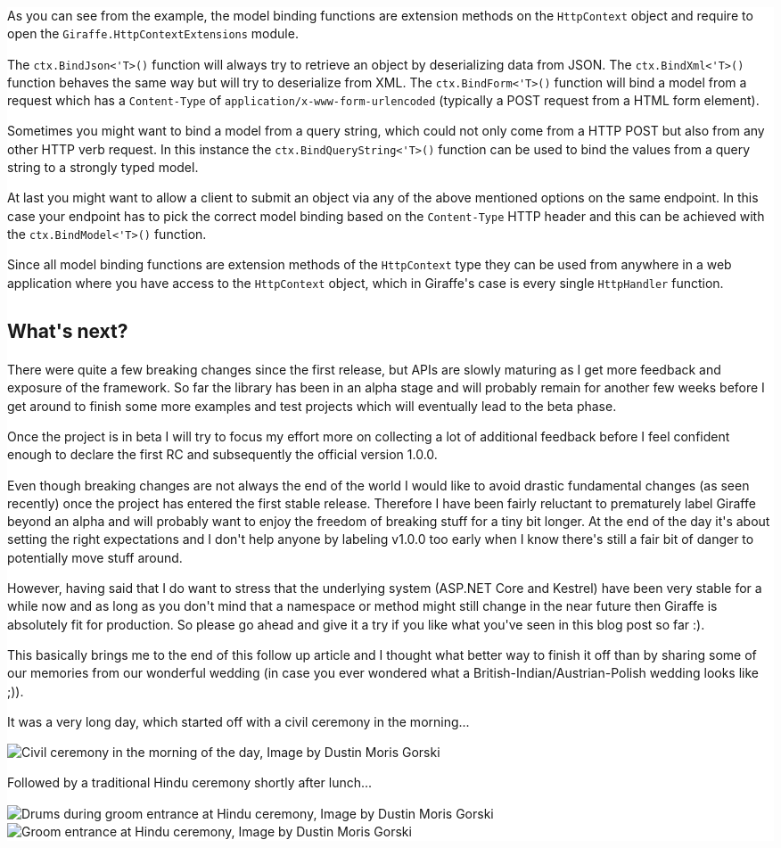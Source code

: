 As you can see from the example, the model binding functions are extension methods on the `HttpContext` object and require to open the `Giraffe.HttpContextExtensions` module.

The `ctx.BindJson<'T>()` function will always try to retrieve an object by deserializing data from JSON. The `ctx.BindXml<'T>()` function behaves the same way but will try to deserialize from XML. The `ctx.BindForm<'T>()` function will bind a model from a request which has a `Content-Type` of `application/x-www-form-urlencoded` (typically a POST request from a HTML form element).

Sometimes you might want to bind a model from a query string, which could not only come from a HTTP POST but also from any other HTTP verb request. In this instance the `ctx.BindQueryString<'T>()` function can be used to bind the values from a query string to a strongly typed model.

At last you might want to allow a client to submit an object via any of the above mentioned options on the same endpoint. In this case your endpoint has to pick the correct model binding based on the `Content-Type` HTTP header and this can be achieved with the `ctx.BindModel<'T>()` function.

Since all model binding functions are extension methods of the `HttpContext` type they can be used from anywhere in a web application where you have access to the `HttpContext` object, which in Giraffe's case is every single `HttpHandler` function.

## What's next?

There were quite a few breaking changes since the first release, but APIs are slowly maturing as I get more feedback and exposure of the framework. So far the library has been in an alpha stage and will probably remain for another few weeks before I get around to finish some more examples and test projects which will eventually lead to the beta phase.

Once the project is in beta I will try to focus my effort more on collecting a lot of additional feedback before I feel confident enough to declare the first RC and subsequently the official version 1.0.0.

Even though breaking changes are not always the end of the world I would like to avoid drastic fundamental changes (as seen recently) once the project has entered the first stable release. Therefore I have been fairly reluctant to prematurely label Giraffe beyond an alpha and will probably want to enjoy the freedom of breaking stuff for a tiny bit longer. At the end of the day it's about setting the right expectations and I don't help anyone by labeling v1.0.0 too early when I know there's still a fair bit of danger to potentially move stuff around.

However, having said that I do want to stress that the underlying system (ASP.NET Core and Kestrel) have been very stable for a while now and as long as you don't mind that a namespace or method might still change in the near future then Giraffe is absolutely fit for production. So please go ahead and give it a try if you like what you've seen in this blog post so far :).

This basically brings me to the end of this follow up article and I thought what better way to finish it off than by sharing some of our memories from our wonderful wedding (in case you ever wondered what a British-Indian/Austrian-Polish wedding looks like ;)).

It was a very long day, which started off with a civil ceremony in the morning...

<img src="https://storage.googleapis.com/dusted-codes/images/blog-posts/2017-05-14/34654715395_505f30f403_o.png" alt="Civil ceremony in the morning of the day, Image by Dustin Moris Gorski">

Followed by a traditional Hindu ceremony shortly after lunch...

<img src="https://storage.googleapis.com/dusted-codes/images/blog-posts/2017-05-14/34654707095_29a78034d4_o.jpg" alt="Drums during groom entrance at Hindu ceremony, Image by Dustin Moris Gorski">

<img src="https://storage.googleapis.com/dusted-codes/images/blog-posts/2017-05-14/34524044991_34308216d4_o.jpg" alt="Groom entrance at Hindu ceremony, Image by Dustin Moris Gorski">
